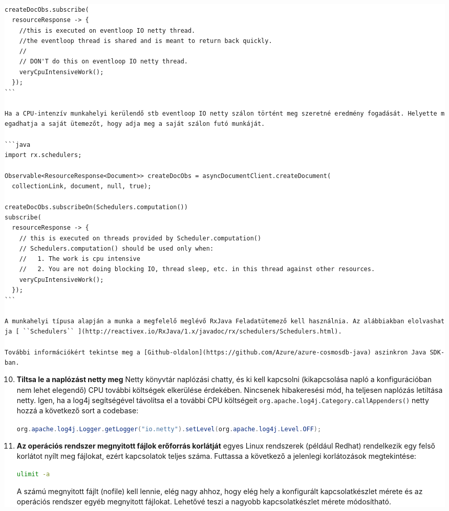     createDocObs.subscribe(
      resourceResponse -> {
        //this is executed on eventloop IO netty thread.
        //the eventloop thread is shared and is meant to return back quickly.
        //
        // DON'T do this on eventloop IO netty thread.
        veryCpuIntensiveWork();
      });
    ```

    Ha a CPU-intenzív munkahelyi kerülendő stb eventloop IO netty szálon történt meg szeretné eredmény fogadását. Helyette megadhatja a saját ütemezőt, hogy adja meg a saját szálon futó munkáját.

    ```java
    import rx.schedulers;

    Observable<ResourceResponse<Document>> createDocObs = asyncDocumentClient.createDocument(
      collectionLink, document, null, true);

    createDocObs.subscribeOn(Schedulers.computation())
    subscribe(
      resourceResponse -> {
        // this is executed on threads provided by Scheduler.computation()
        // Schedulers.computation() should be used only when:
        //   1. The work is cpu intensive 
        //   2. You are not doing blocking IO, thread sleep, etc. in this thread against other resources.
        veryCpuIntensiveWork();
      });
    ```

    A munkahelyi típusa alapján a munka a megfelelő meglévő RxJava Feladatütemező kell használnia. Az alábbiakban elolvashatja [ ``Schedulers`` ](http://reactivex.io/RxJava/1.x/javadoc/rx/schedulers/Schedulers.html).

    További információkért tekintse meg a [Github-oldalon](https://github.com/Azure/azure-cosmosdb-java) aszinkron Java SDK-ban.

10. **Tiltsa le a naplózást netty meg** Netty könyvtár naplózási chatty, és ki kell kapcsolni (kikapcsolása napló a konfigurációban nem lehet elegendő) CPU további költségek elkerülése érdekében. Nincsenek hibakeresési mód, ha teljesen naplózás letiltása netty. Igen, ha a log4j segítségével távolítsa el a további CPU költségeit ``org.apache.log4j.Category.callAppenders()`` netty hozzá a következő sort a codebase:

    ```java
    org.apache.log4j.Logger.getLogger("io.netty").setLevel(org.apache.log4j.Level.OFF);
    ```

11. **Az operációs rendszer megnyitott fájlok erőforrás korlátját** egyes Linux rendszerek (például Redhat) rendelkezik egy felső korlátot nyílt meg fájlokat, ezért kapcsolatok teljes száma. Futtassa a következő a jelenlegi korlátozások megtekintése:

    ```bash
    ulimit -a
    ```

    A számú megnyitott fájlt (nofile) kell lennie, elég nagy ahhoz, hogy elég hely a konfigurált kapcsolatkészlet mérete és az operációs rendszer egyéb megnyitott fájlokat. Lehetővé teszi a nagyobb kapcsolatkészlet mérete módosítható.

